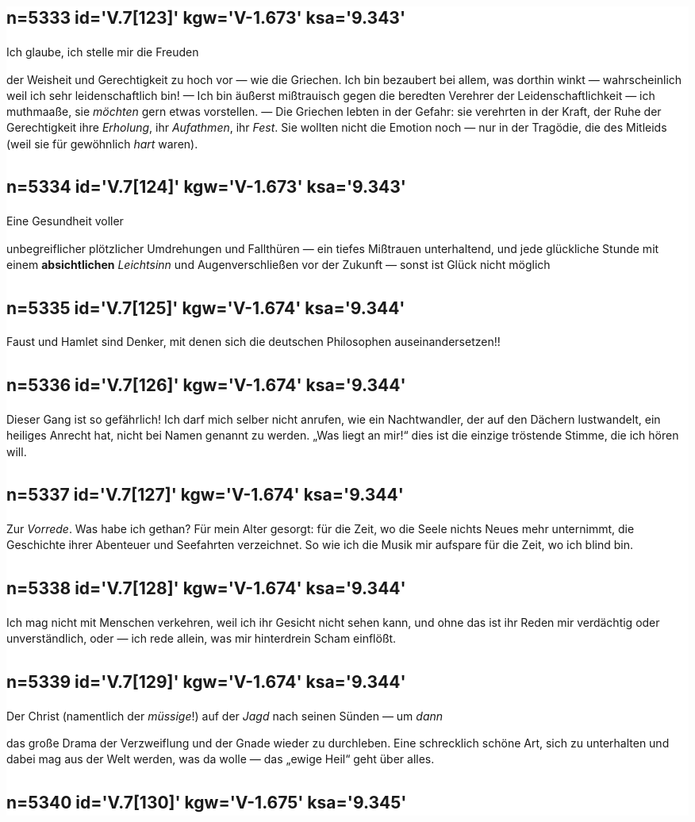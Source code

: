 ## n=5333 id='V.7[123]' kgw='V-1.673' ksa='9.343'

Ich glaube, ich stelle mir die Freuden

der Weisheit und Gerechtigkeit zu hoch vor — wie die Griechen. Ich bin bezaubert bei allem, was dorthin winkt — wahrscheinlich weil ich sehr leidenschaftlich bin! — Ich bin äußerst mißtrauisch gegen die beredten Verehrer der Leidenschaftlichkeit — ich muthmaaße, sie *möchten* gern etwas vorstellen. — Die Griechen lebten in der Gefahr: sie verehrten in der Kraft, der Ruhe der Gerechtigkeit ihre *Erholung*, ihr *Aufathmen*, ihr *Fest*. Sie wollten nicht die Emotion noch — nur in der Tragödie, die des Mitleids (weil sie für gewöhnlich *hart* waren).

## n=5334 id='V.7[124]' kgw='V-1.673' ksa='9.343'

Eine Gesundheit voller

unbegreiflicher plötzlicher Umdrehungen und Fallthüren — ein tiefes Mißtrauen unterhaltend, und jede glückliche Stunde mit einem **absichtlichen** *Leichtsinn* und Augenverschließen vor der Zukunft — sonst ist Glück nicht möglich

## n=5335 id='V.7[125]' kgw='V-1.674' ksa='9.344'

Faust und Hamlet sind Denker, mit denen sich die deutschen Philosophen auseinandersetzen!!

## n=5336 id='V.7[126]' kgw='V-1.674' ksa='9.344'

Dieser Gang ist so gefährlich! Ich darf mich selber nicht anrufen, wie ein Nachtwandler, der auf den Dächern lustwandelt, ein heiliges Anrecht hat, nicht bei Namen genannt zu werden. „Was liegt an mir!“ dies ist die einzige tröstende Stimme, die ich hören will.

## n=5337 id='V.7[127]' kgw='V-1.674' ksa='9.344'

Zur *Vorrede*. Was habe ich gethan? Für mein Alter gesorgt: für die Zeit, wo die Seele nichts Neues mehr unternimmt, die Geschichte ihrer Abenteuer und Seefahrten verzeichnet. So wie ich die Musik mir aufspare für die Zeit, wo ich blind bin.

## n=5338 id='V.7[128]' kgw='V-1.674' ksa='9.344'

Ich mag nicht mit Menschen verkehren, weil ich ihr Gesicht nicht sehen kann, und ohne das ist ihr Reden mir verdächtig oder unverständlich, oder — ich rede allein, was mir hinterdrein Scham einflößt.

## n=5339 id='V.7[129]' kgw='V-1.674' ksa='9.344'

Der Christ (namentlich der *müssige*!) auf der *Jagd* nach seinen Sünden — um *dann*

das große Drama der Verzweiflung und der Gnade wieder zu durchleben. Eine schrecklich schöne Art, sich zu unterhalten und dabei mag aus der Welt werden, was da wolle — das „ewige Heil“ geht über alles.

## n=5340 id='V.7[130]' kgw='V-1.675' ksa='9.345'
